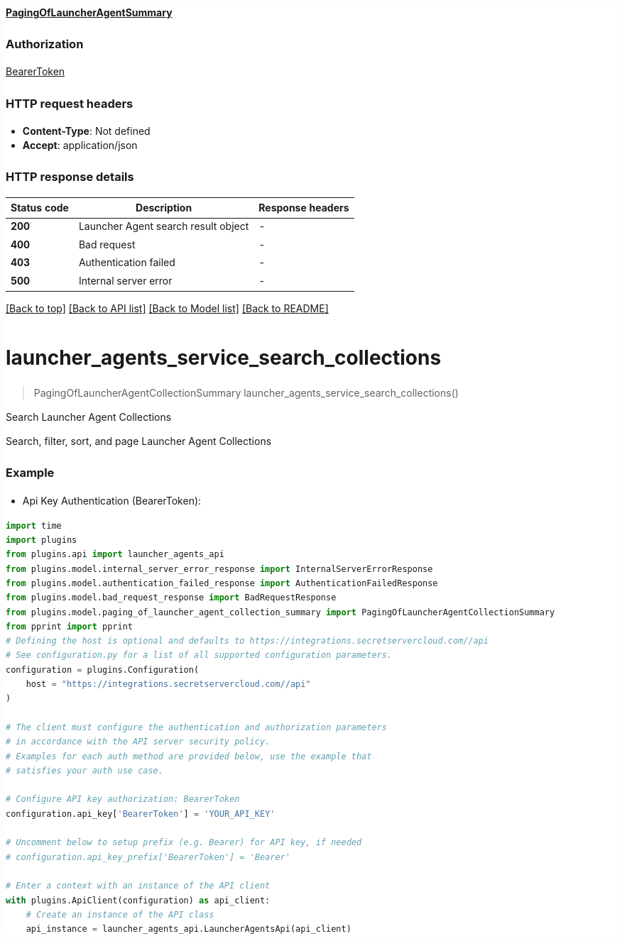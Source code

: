 [**PagingOfLauncherAgentSummary**](PagingOfLauncherAgentSummary.md)

### Authorization

[BearerToken](../README.md#BearerToken)

### HTTP request headers

 - **Content-Type**: Not defined
 - **Accept**: application/json


### HTTP response details

| Status code | Description | Response headers |
|-------------|-------------|------------------|
**200** | Launcher Agent search result object |  -  |
**400** | Bad request |  -  |
**403** | Authentication failed |  -  |
**500** | Internal server error |  -  |

[[Back to top]](#) [[Back to API list]](../README.md#documentation-for-api-endpoints) [[Back to Model list]](../README.md#documentation-for-models) [[Back to README]](../README.md)

# **launcher_agents_service_search_collections**
> PagingOfLauncherAgentCollectionSummary launcher_agents_service_search_collections()

Search Launcher Agent Collections

Search, filter, sort, and page Launcher Agent Collections

### Example

* Api Key Authentication (BearerToken):

```python
import time
import plugins
from plugins.api import launcher_agents_api
from plugins.model.internal_server_error_response import InternalServerErrorResponse
from plugins.model.authentication_failed_response import AuthenticationFailedResponse
from plugins.model.bad_request_response import BadRequestResponse
from plugins.model.paging_of_launcher_agent_collection_summary import PagingOfLauncherAgentCollectionSummary
from pprint import pprint
# Defining the host is optional and defaults to https://integrations.secretservercloud.com//api
# See configuration.py for a list of all supported configuration parameters.
configuration = plugins.Configuration(
    host = "https://integrations.secretservercloud.com//api"
)

# The client must configure the authentication and authorization parameters
# in accordance with the API server security policy.
# Examples for each auth method are provided below, use the example that
# satisfies your auth use case.

# Configure API key authorization: BearerToken
configuration.api_key['BearerToken'] = 'YOUR_API_KEY'

# Uncomment below to setup prefix (e.g. Bearer) for API key, if needed
# configuration.api_key_prefix['BearerToken'] = 'Bearer'

# Enter a context with an instance of the API client
with plugins.ApiClient(configuration) as api_client:
    # Create an instance of the API class
    api_instance = launcher_agents_api.LauncherAgentsApi(api_client)
```